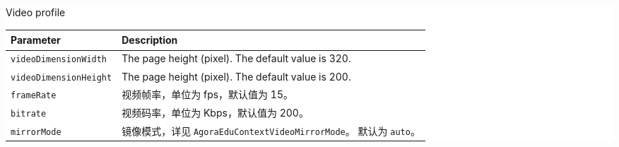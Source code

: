 Video profile

| Parameter | Description |
| :--------------------- | :----------------------------------------------------------- |
| `videoDimensionWidth` | The page height (pixel). The default value is 320. |
| `videoDimensionHeight` | The page height (pixel). The default value is 200. |
| `frameRate` | 视频帧率，单位为 fps，默认值为 15。 |
| `bitrate` | 视频码率，单位为 Kbps，默认值为 200。 |
| `mirrorMode` | 镜像模式，详见 `AgoraEduContextVideoMirrorMode`。 默认为 `auto`。 |
